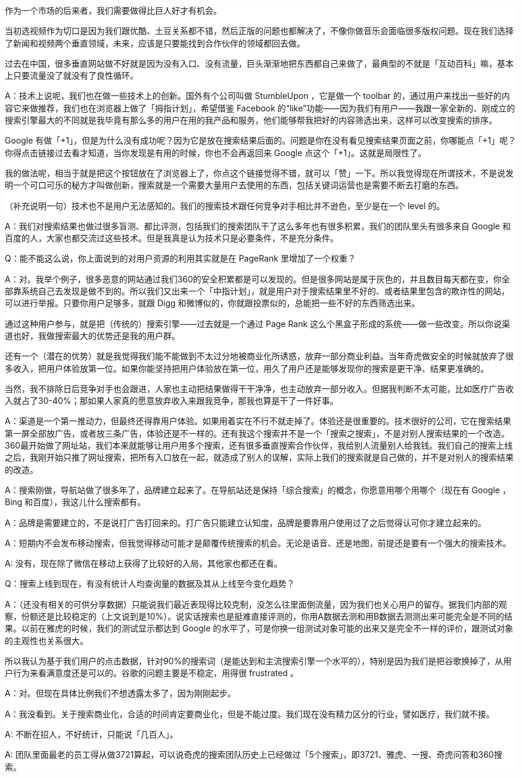 作为一个市场的后来者，我们需要做得比巨人好才有机会。

当初选视频作为切口是因为我们跟优酷、土豆关系都不错，然后正版的问题也都解决了，不像你做音乐会面临很多版权问题。现在我们选择了新闻和视频两个垂直领域，未来，应该是只要能找到合作伙伴的领域都回去做。

过去在中国，很多垂直网站做不好就是因为没有入口、没有流量，巨头渐渐地把东西都自己来做了，最典型的不就是「互动百科」嘛，基本上只要流量没了就没有了良性循环。

A：技术上说呢，我们也在做一些技术上的创新。国外有个公司叫做 StumbleUpon ，它是做一个 toolbar 的，通过用户来找出一些好的内容它来做推荐，我们也在浏览器上做了「拇指计划」，希望借鉴 Facebook 的“like”功能——因为我们有用户——我跟一家全新的、刚成立的搜索引擎最大的不同就是我毕竟有那么多的用户在用的我产品和服务，他们能够帮我把好的内容筛选出来，这样可以改变搜索的排序。

Google 有做「+1」，但是为什么没有成功呢？因为它是放在搜索结果后面的。问题是你在没有看见搜索结果页面之前，你哪能点「+1」呢？你得点击链接过去看才知道，当你发现是有用的时候，你也不会再返回来 Google 点这个「+1」。这就是局限性了。

我的做法呢，相当于就是把这个按钮放在了浏览器上了，你点这个链接觉得不错，就可以「赞」一下。所以我觉得现在所谓技术，不是说发明一个可口可乐的秘方才叫做创新，搜索就是一个需要大量用户去使用的东西，包括关键词运营也是需要不断去打磨的东西。

（补充说明一句）技术也不是用户无法感知的。我们的搜索技术跟任何竞争对手相比并不逊色，至少是在一个 level 的。

A：我们对搜索结果也做过很多盲测、都比评测，包括我们的搜索团队干了这么多年也有很多积累，我们的团队里头有很多来自 Google 和百度的人，大家也都交流过这些技术。但是我真是认为技术只是必要条件，不是充分条件。

Q：能不能这么说，你上面说到的对用户资源的利用其实就是在 PageRank 里增加了一个权重？

A：对。我举个例子，很多恶意的网站通过我们360的安全积累都是可以发现的。但是很多网站是属于灰色的，并且数目每天都在变，你全部靠系统自己去发现是做不到的。所以我们又出来一个「中指计划」，就是用户对于搜索结果里不好的、或者结果里包含的欺诈性的网站，可以进行举报。只要你用户足够多，就跟 Digg 和微博似的，你就跟投票似的，总能把一些不好的东西筛选出来。

通过这种用户参与，就是把（传统的）搜索引擎——过去就是一个通过 Page Rank 这么个黑盒子形成的系统——做一些改变。所以你说渠道也好，我做搜索最大的优势还是我的用户群。

还有一个（潜在的优势）就是我觉得我们能不能做到不太过分地被商业化所诱惑，放弃一部分商业利益。当年奇虎做安全的时候就放弃了很多收入，把用户体验放第一位。如果你能坚持把用户体验放在第一位，用久了用户还是能够发现你的搜索是更干净、结果更准确的。

当然，我不排除日后竞争对手也会跟进，人家也主动把结果做得干干净净，也主动放弃一部分收入。但据我判断不太可能，比如医疗广告收入就占了30-40%；那如果人家真的愿意放弃收入来跟我竞争，那我也算是干了一件好事。

A：渠道是一个第一推动力，但最终还得靠用户体验。如果用着实在不行不就走掉了。体验还是很重要的。技术很好的公司，它在搜索结果第一屏全部放广告，或者放三条广告，体验还是不一样的。还有我这个搜索并不是一个「搜索之搜索」，不是对别人搜索结果的一个改造。360最开始做了网址站，我们本来就能够让用户用多个搜索，还有很多垂直搜索合作伙伴，我给别人流量别人给我钱。我们自己的搜索上线之后，我刚开始只推了网址搜索，把所有入口放在一起，就造成了别人的误解，实际上我们的搜索就是自己做的，并不是对别人的搜索结果的改造。

A：搜索刚做，导航站做了很多年了，品牌建立起来了。在导航站还是保持「综合搜索」的概念，你愿意用哪个用哪个（现在有 Google ，Bing 和百度），我这儿什么搜索都有。

A：品牌是需要建立的，不是说打广告打回来的。打广告只能建立认知度，品牌是要靠用户使用过了之后觉得认可你才建立起来的。

A：短期内不会发布移动搜索，但我觉得移动可能才是颠覆传统搜索的机会。无论是语音、还是地图，前提还是要有一个强大的搜索技术。

A: 没有，现在除了微信在移动上获得了比较好的入局，其他家也都还在看。

Q：搜索上线到现在，有没有统计人均查询量的数据及其从上线至今变化趋势？

A：（还没有相关的可供分享数据）只能说我们最近表现得比较克制，没怎么往里面倒流量，因为我们也关心用户的留存。据我们内部的观察，份额还是比较稳定的（上文说到是10%）。说实话搜索也是挺难直接评测的，你用A数据去测和用B数据去测测出来可能完全是不同的结果。以前在雅虎的时候，我们的测试显示都达到 Google 的水平了，可是你换一组测试对象可能的出来又是完全不一样的评价，跟测试对象的主观性也关系很大。

所以我认为基于我们用户的点击数据，针对90%的搜索词（是能达到和主流搜索引擎一个水平的），特别是因为我们是把谷歌换掉了，从用户行为来看满意度还是可以的。谷歌的问题主要是不稳定，用得很 frustrated 。

A：对。但现在具体比例我们不想透露太多了，因为刚刚起步。

A：我没看到。关于搜索商业化，合适的时间肯定要商业化，但是不能过度。我们现在没有精力区分的行业，譬如医疗，我们就不接。

A: 不断在招人，不好统计，只能说「几百人」。

A: 团队里面最老的员工得从做3721算起，可以说奇虎的搜索团队历史上已经做过「5个搜索」，即3721、雅虎、一搜、奇虎问答和360搜索。
